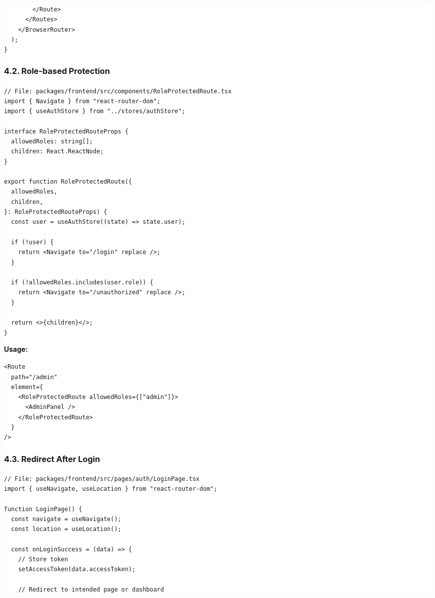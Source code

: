 ```tsx
        </Route>
      </Routes>
    </BrowserRouter>
  );
}
```

### 4.2. Role-based Protection

```tsx
// File: packages/frontend/src/components/RoleProtectedRoute.tsx
import { Navigate } from "react-router-dom";
import { useAuthStore } from "../stores/authStore";

interface RoleProtectedRouteProps {
  allowedRoles: string[];
  children: React.ReactNode;
}

export function RoleProtectedRoute({
  allowedRoles,
  children,
}: RoleProtectedRouteProps) {
  const user = useAuthStore((state) => state.user);

  if (!user) {
    return <Navigate to="/login" replace />;
  }

  if (!allowedRoles.includes(user.role)) {
    return <Navigate to="/unauthorized" replace />;
  }

  return <>{children}</>;
}
```

**Usage:**

```tsx
<Route
  path="/admin"
  element={
    <RoleProtectedRoute allowedRoles={["admin"]}>
      <AdminPanel />
    </RoleProtectedRoute>
  }
/>
```

### 4.3. Redirect After Login

```tsx
// File: packages/frontend/src/pages/auth/LoginPage.tsx
import { useNavigate, useLocation } from "react-router-dom";

function LoginPage() {
  const navigate = useNavigate();
  const location = useLocation();

  const onLoginSuccess = (data) => {
    // Store token
    setAccessToken(data.accessToken);

    // Redirect to intended page or dashboard
```